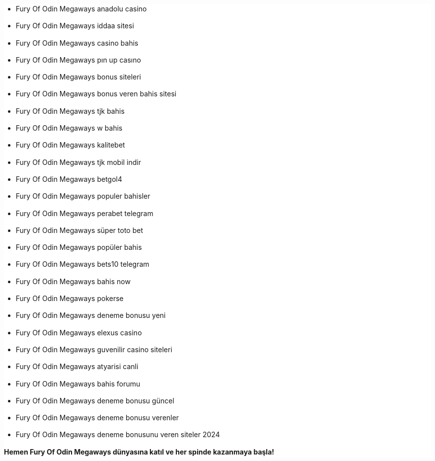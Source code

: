 - Fury Of Odin Megaways anadolu casino

- Fury Of Odin Megaways iddaa sitesi

- Fury Of Odin Megaways casino bahis

- Fury Of Odin Megaways pın up casıno

- Fury Of Odin Megaways bonus siteleri

- Fury Of Odin Megaways bonus veren bahis sitesi

- Fury Of Odin Megaways tjk bahis

- Fury Of Odin Megaways w bahis

- Fury Of Odin Megaways kalitebet

- Fury Of Odin Megaways tjk mobil indir

- Fury Of Odin Megaways betgol4

- Fury Of Odin Megaways populer bahisler

- Fury Of Odin Megaways perabet telegram

- Fury Of Odin Megaways süper toto bet

- Fury Of Odin Megaways popüler bahis

- Fury Of Odin Megaways bets10 telegram

- Fury Of Odin Megaways bahis now

- Fury Of Odin Megaways pokerse

- Fury Of Odin Megaways deneme bonusu yeni

- Fury Of Odin Megaways elexus casino

- Fury Of Odin Megaways guvenilir casino siteleri

- Fury Of Odin Megaways atyarisi canli

- Fury Of Odin Megaways bahis forumu

- Fury Of Odin Megaways deneme bonusu güncel

- Fury Of Odin Megaways deneme bonusu verenler

- Fury Of Odin Megaways deneme bonusunu veren siteler 2024

**Hemen Fury Of Odin Megaways dünyasına katıl ve her spinde kazanmaya başla!**